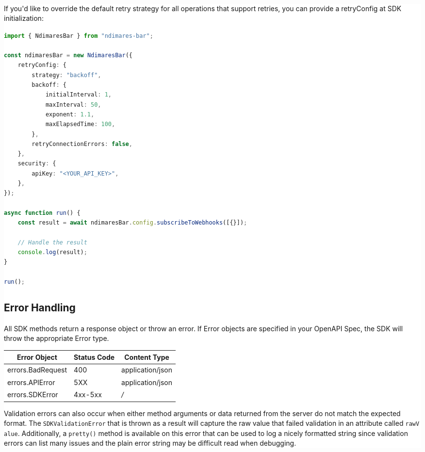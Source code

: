 ```typescript
```

If you'd like to override the default retry strategy for all operations that support retries, you can provide a retryConfig at SDK initialization:
```typescript
import { NdimaresBar } from "ndimares-bar";

const ndimaresBar = new NdimaresBar({
    retryConfig: {
        strategy: "backoff",
        backoff: {
            initialInterval: 1,
            maxInterval: 50,
            exponent: 1.1,
            maxElapsedTime: 100,
        },
        retryConnectionErrors: false,
    },
    security: {
        apiKey: "<YOUR_API_KEY>",
    },
});

async function run() {
    const result = await ndimaresBar.config.subscribeToWebhooks([{}]);

    // Handle the result
    console.log(result);
}

run();

```



## Error Handling

All SDK methods return a response object or throw an error. If Error objects are specified in your OpenAPI Spec, the SDK will throw the appropriate Error type.

| Error Object      | Status Code       | Content Type      |
| ----------------- | ----------------- | ----------------- |
| errors.BadRequest | 400               | application/json  |
| errors.APIError   | 5XX               | application/json  |
| errors.SDKError   | 4xx-5xx           | */*               |

Validation errors can also occur when either method arguments or data returned from the server do not match the expected format. The `SDKValidationError` that is thrown as a result will capture the raw value that failed validation in an attribute called `rawValue`. Additionally, a `pretty()` method is available on this error that can be used to log a nicely formatted string since validation errors can list many issues and the plain error string may be difficult read when debugging. 
